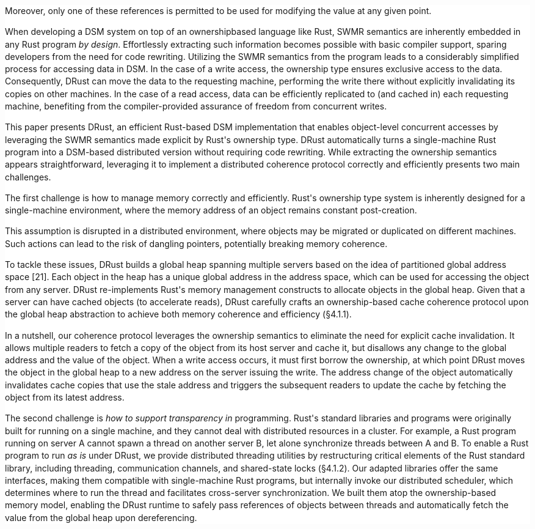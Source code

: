 Moreover, only one of these references is permitted to be used for modifying the value at any given point.

When developing a DSM system on top of an ownershipbased language like Rust, SWMR semantics are inherently embedded in any Rust program *by design*. Effortlessly extracting such information becomes possible with basic compiler support, sparing developers from the need for code rewriting. Utilizing the SWMR semantics from the program leads to a considerably simplified process for accessing data in DSM. In the case of a write access, the ownership type ensures exclusive access to the data. Consequently, DRust can move the data to the requesting machine, performing the write there without explicitly invalidating its copies on other machines. In the case of a read access, data can be efficiently replicated to (and cached in) each requesting machine, benefiting from the compiler-provided assurance of freedom from concurrent writes.

This paper presents DRust, an efficient Rust-based DSM
implementation that enables object-level concurrent accesses by leveraging the SWMR semantics made explicit by Rust's ownership type. DRust automatically turns a single-machine Rust program into a DSM-based distributed version without requiring code rewriting. While extracting the ownership semantics appears straightforward, leveraging it to implement a distributed coherence protocol correctly and efficiently presents two main challenges.

The first challenge is how to manage memory correctly and efficiently. Rust's ownership type system is inherently designed for a single-machine environment, where the memory address of an object remains constant post-creation.

This assumption is disrupted in a distributed environment, where objects may be migrated or duplicated on different machines. Such actions can lead to the risk of dangling pointers, potentially breaking memory coherence.

To tackle these issues, DRust builds a global heap spanning multiple servers based on the idea of partitioned global address space [21]. Each object in the heap has a unique global address in the address space, which can be used for accessing the object from any server. DRust re-implements Rust's memory management constructs to allocate objects in the global heap. Given that a server can have cached objects (to accelerate reads), DRust carefully crafts an ownership-based cache coherence protocol upon the global heap abstraction to achieve both memory coherence and efficiency (§4.1.1).

In a nutshell, our coherence protocol leverages the ownership semantics to eliminate the need for explicit cache invalidation. It allows multiple readers to fetch a copy of the object from its host server and cache it, but disallows any change to the global address and the value of the object. When a write access occurs, it must first borrow the ownership, at which point DRust moves the object in the global heap to a new address on the server issuing the write. The address change of the object automatically invalidates cache copies that use the stale address and triggers the subsequent readers to update the cache by fetching the object from its latest address.

The second challenge is *how to support transparency in* programming. Rust's standard libraries and programs were originally built for running on a single machine, and they cannot deal with distributed resources in a cluster. For example, a Rust program running on server A cannot spawn a thread on another server B, let alone synchronize threads between A and B. To enable a Rust program to run *as is* under DRust, we provide distributed threading utilities by restructuring critical elements of the Rust standard library, including threading, communication channels, and shared-state locks (§4.1.2). Our adapted libraries offer the same interfaces, making them compatible with single-machine Rust programs, but internally invoke our distributed scheduler, which determines where to run the thread and facilitates cross-server synchronization. We built them atop the ownership-based memory model, enabling the DRust runtime to safely pass references of objects between threads and automatically fetch the value from the global heap upon dereferencing.
